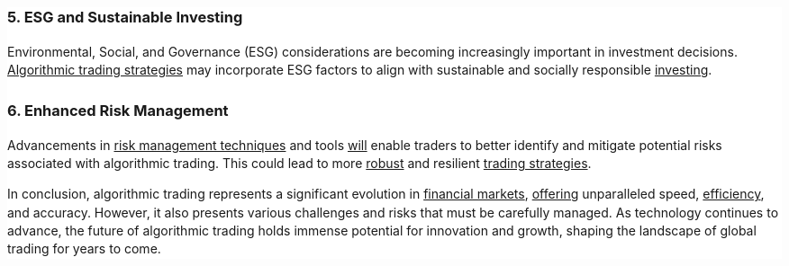 ### 5. ESG and Sustainable Investing

Environmental, Social, and Governance (ESG) considerations are becoming increasingly important in investment decisions. [Algorithmic trading strategies](../a/algorithmic_trading_strategies.md) may incorporate ESG factors to align with sustainable and socially responsible [investing](../i/investing.md).

### 6. Enhanced Risk Management

Advancements in [risk management techniques](../r/risk_management_techniques.md) and tools [will](../w/will.md) enable traders to better identify and mitigate potential risks associated with algorithmic trading. This could lead to more [robust](../r/robust.md) and resilient [trading strategies](../t/trading_strategies.md).

In conclusion, algorithmic trading represents a significant evolution in [financial markets](../f/financial_market.md), [offering](../o/offering.md) unparalleled speed, [efficiency](../e/efficiency.md), and accuracy. However, it also presents various challenges and risks that must be carefully managed. As technology continues to advance, the future of algorithmic trading holds immense potential for innovation and growth, shaping the landscape of global trading for years to come.